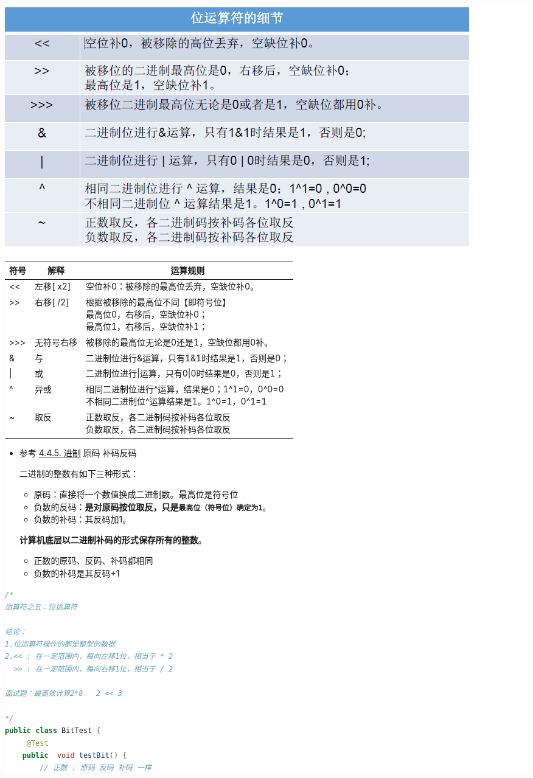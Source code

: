 ![image-20210307172656894](image/javaSE/image-20210307172656894.png)

| 符号 | 解释       | 运算规则                                                     |
| ---- | ---------- | ------------------------------------------------------------ |
| <<   | 左移[ x2]  | 空位补0：被移除的最高位丢弃，空缺位补0。                     |
| >>   | 右移[ /2]  | 根据被移除的最高位不同【即符号位】     <br>最高位0，右移后，空缺位补0；      <br/>最高位1，右移后，空缺位补1； |
| >>>  | 无符号右移 | 被移除的最高位无论是0还是1，空缺位都用0补。                  |
| &    | 与         | 二进制位进行&运算，只有1&1时结果是1，否则是0；               |
| \|   | 或         | 二进制位进行\|运算，只有0\|0时结果是0，否则是1；             |
| ^    | 异或       | 相同二进制位进行^运算，结果是0；1^1=0，0^0=0      <br/>不相同二进制位^运算结果是1。1^0=1，0^1=1 |
| ~    | 取反       | 正数取反，各二进制码按补码各位取反      <br/>负数取反，各二进制码按补码各位取反 |

- 参考 [4.4.5. 进制](#445-进制)  原码 补码反码

  二进制的整数有如下三种形式：

  + 原码：直接将一个数值换成二进制数。最高位是符号位
  + 负数的反码：**是对原码按位取反，只是`最高位（符号位）确定为1`**。
  + 负数的补码：其反码加1。

  **计算机底层以二进制补码的形式保存所有的整数**。

  + 正数的原码、反码、补码都相同
  + 负数的补码是其反码+1

```java
/* 
运算符之五：位运算符

结论：
1.位运算符操作的都是整型的数据
2.<< : 在一定范围内，每向左移1位，相当于 * 2
  >> : 在一定范围内，每向右移1位，相当于 / 2

面试题：最高效计算2*8   2 << 3

*/
public class BitTest {
     @Test
    public  void testBit() {
        // 正数 : 原码 反码 补码 一样
```